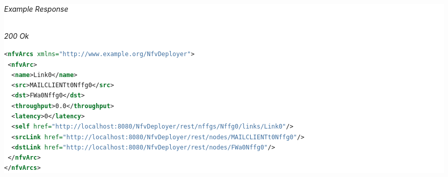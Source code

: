 ###### Example Response
*200 Ok*
```XML
<nfvArcs xmlns="http://www.example.org/NfvDeployer">
 <nfvArc>
  <name>Link0</name>
  <src>MAILCLIENTt0Nffg0</src>
  <dst>FWa0Nffg0</dst>
  <throughput>0.0</throughput>
  <latency>0</latency>
  <self href="http://localhost:8080/NfvDeployer/rest/nffgs/Nffg0/links/Link0"/>
  <srcLink href="http://localhost:8080/NfvDeployer/rest/nodes/MAILCLIENTt0Nffg0"/>
  <dstLink href="http://localhost:8080/NfvDeployer/rest/nodes/FWa0Nffg0"/>
 </nfvArc>
</nfvArcs>
```
